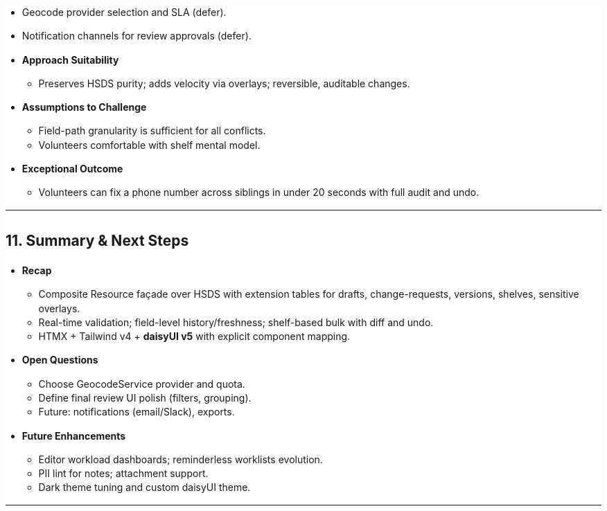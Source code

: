   * Geocode provider selection and SLA (defer).
  * Notification channels for review approvals (defer).

* **Approach Suitability**

  * Preserves HSDS purity; adds velocity via overlays; reversible, auditable changes.

* **Assumptions to Challenge**

  * Field-path granularity is sufficient for all conflicts.
  * Volunteers comfortable with shelf mental model.

* **Exceptional Outcome**

  * Volunteers can fix a phone number across siblings in under 20 seconds with full audit and undo.

---

## 11. Summary & Next Steps

* **Recap**

  * Composite Resource façade over HSDS with extension tables for drafts, change-requests, versions, shelves, sensitive overlays.
  * Real-time validation; field-level history/freshness; shelf-based bulk with diff and undo.
  * HTMX + Tailwind v4 + **daisyUI v5** with explicit component mapping.

* **Open Questions**

  * Choose GeocodeService provider and quota.
  * Define final review UI polish (filters, grouping).
  * Future: notifications (email/Slack), exports.

* **Future Enhancements**

  * Editor workload dashboards; reminderless worklists evolution.
  * PII lint for notes; attachment support.
  * Dark theme tuning and custom daisyUI theme.

---
